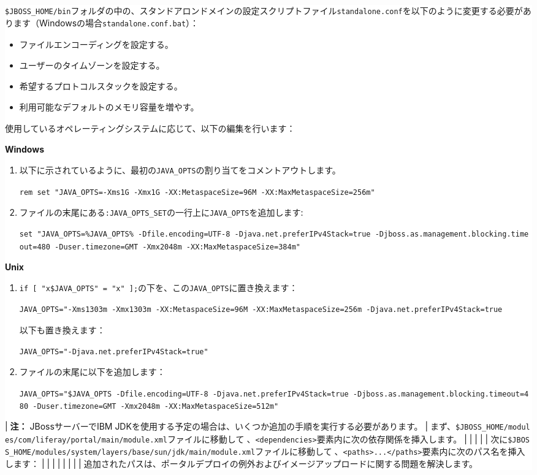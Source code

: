 

`$JBOSS_HOME/bin`フォルダの中の、スタンドアロンドメインの設定スクリプトファイル`standalone.conf`を以下のように変更する必要があります（Windowsの場合`standalone.conf.bat`）：


- ファイルエンコーディングを設定する。 

- ユーザーのタイムゾーンを設定する。 

- 希望するプロトコルスタックを設定する。

- 利用可能なデフォルトのメモリ容量を増やす。



使用しているオペレーティングシステムに応じて、以下の編集を行います：

**Windows**

1. 以下に示されているように、最初の`JAVA_OPTS`の割り当てをコメントアウトします。



       rem set "JAVA_OPTS=-Xms1G -Xmx1G -XX:MetaspaceSize=96M -XX:MaxMetaspaceSize=256m"
   
2. ファイルの末尾にある`:JAVA_OPTS_SET`の一行上に`JAVA_OPTS`を追加します:


       set "JAVA_OPTS=%JAVA_OPTS% -Dfile.encoding=UTF-8 -Djava.net.preferIPv4Stack=true -Djboss.as.management.blocking.timeout=480 -Duser.timezone=GMT -Xmx2048m -XX:MaxMetaspaceSize=384m"
   
**Unix**

1. `if [ "x$JAVA_OPTS" = "x" ];`の下を、この`JAVA_OPTS`に置き換えます： 

       JAVA_OPTS="-Xms1303m -Xmx1303m -XX:MetaspaceSize=96M -XX:MaxMetaspaceSize=256m -Djava.net.preferIPv4Stack=true
   
   以下も置き換えます：



       JAVA_OPTS="-Djava.net.preferIPv4Stack=true"
   
2. ファイルの末尾に以下を追加します：

       JAVA_OPTS="$JAVA_OPTS -Dfile.encoding=UTF-8 -Djava.net.preferIPv4Stack=true -Djboss.as.management.blocking.timeout=480 -Duser.timezone=GMT -Xmx2048m -XX:MaxMetaspaceSize=512m"
   
| **注：** JBossサーバーでIBM JDKを使用する予定の場合は、いくつか追加の手順を実行する必要があります。
| まず、`$JBOSS_HOME/modules/com/liferay/portal/main/module.xml`ファイルに移動して 、`<dependencies>`要素内に次の依存関係を挿入します。
| 
| 
|     <module name="ibm.jdk" />
| 
| 次に`$JBOSS_HOME/modules/system/layers/base/sun/jdk/main/module.xml`ファイルに移動して 、`<paths>...</paths>`要素内に次のパス名を挿入します：
| 
|     <path name="com/sun/crypto" />
|     <path name="com/sun/crypto/provider" />
|     <path name="com/sun/image/codec/jpeg" />
|     <path name="com/sun/org/apache/xml/internal/resolver" />
|     <path name="com/sun/org/apache/xml/internal/resolver/tools" />
| 
| 追加されたパスは、ポータルデプロイの例外およびイメージアップロードに関する問題を解決します。
